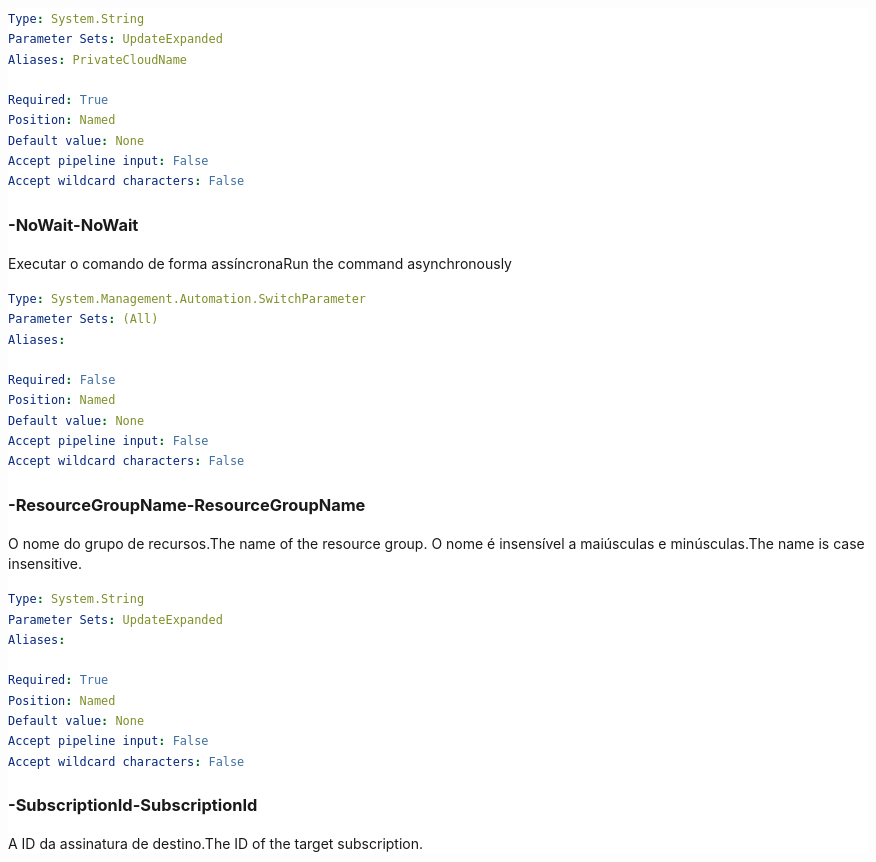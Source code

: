 ```yaml
Type: System.String
Parameter Sets: UpdateExpanded
Aliases: PrivateCloudName

Required: True
Position: Named
Default value: None
Accept pipeline input: False
Accept wildcard characters: False
```

### <span data-ttu-id="b438c-129">-NoWait</span><span class="sxs-lookup"><span data-stu-id="b438c-129">-NoWait</span></span>
<span data-ttu-id="b438c-130">Executar o comando de forma assíncrona</span><span class="sxs-lookup"><span data-stu-id="b438c-130">Run the command asynchronously</span></span>

```yaml
Type: System.Management.Automation.SwitchParameter
Parameter Sets: (All)
Aliases:

Required: False
Position: Named
Default value: None
Accept pipeline input: False
Accept wildcard characters: False
```

### <span data-ttu-id="b438c-131">-ResourceGroupName</span><span class="sxs-lookup"><span data-stu-id="b438c-131">-ResourceGroupName</span></span>
<span data-ttu-id="b438c-132">O nome do grupo de recursos.</span><span class="sxs-lookup"><span data-stu-id="b438c-132">The name of the resource group.</span></span>
<span data-ttu-id="b438c-133">O nome é insensível a maiúsculas e minúsculas.</span><span class="sxs-lookup"><span data-stu-id="b438c-133">The name is case insensitive.</span></span>

```yaml
Type: System.String
Parameter Sets: UpdateExpanded
Aliases:

Required: True
Position: Named
Default value: None
Accept pipeline input: False
Accept wildcard characters: False
```

### <span data-ttu-id="b438c-134">-SubscriptionId</span><span class="sxs-lookup"><span data-stu-id="b438c-134">-SubscriptionId</span></span>
<span data-ttu-id="b438c-135">A ID da assinatura de destino.</span><span class="sxs-lookup"><span data-stu-id="b438c-135">The ID of the target subscription.</span></span>
